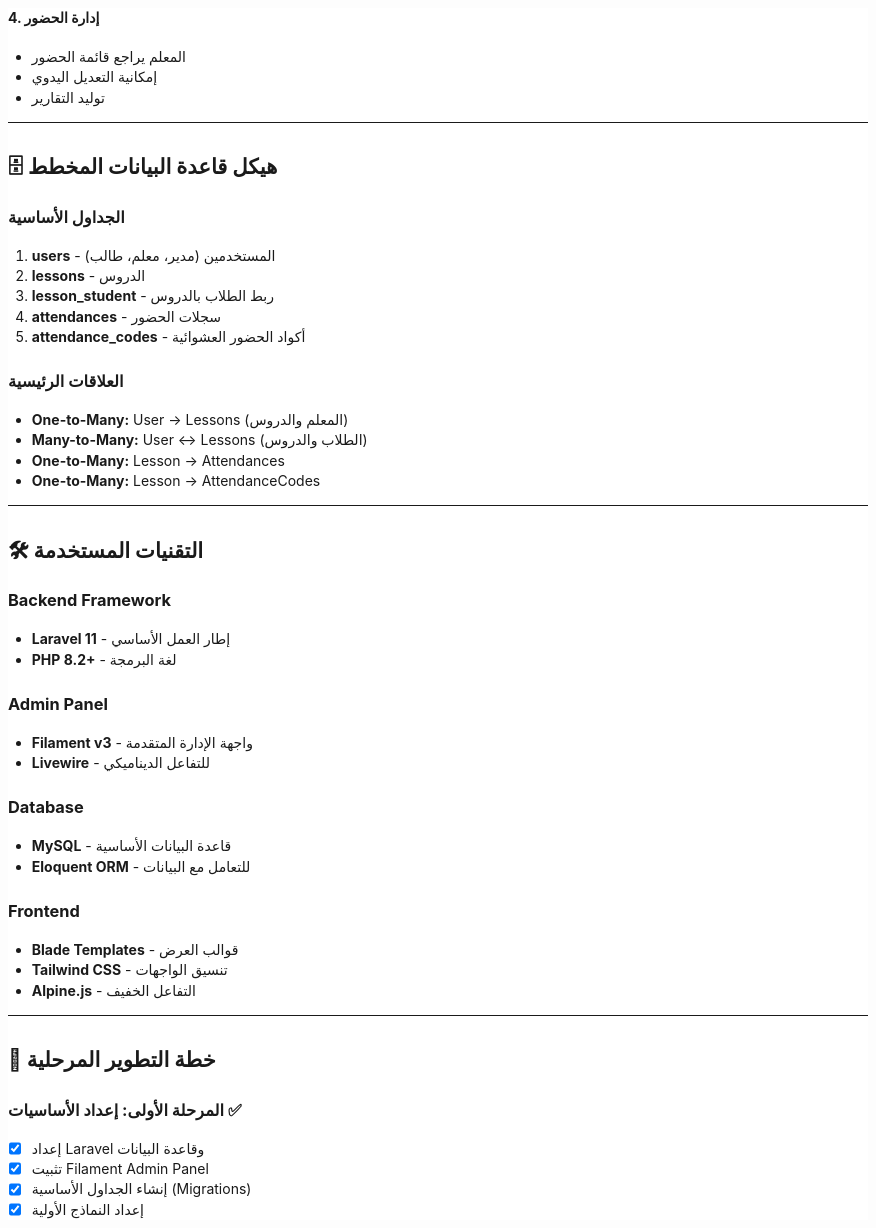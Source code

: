#### 4. إدارة الحضور
- المعلم يراجع قائمة الحضور
- إمكانية التعديل اليدوي
- توليد التقارير

---

## 🗄️ هيكل قاعدة البيانات المخطط

### الجداول الأساسية
1. **users** - المستخدمين (مدير، معلم، طالب)
2. **lessons** - الدروس
3. **lesson_student** - ربط الطلاب بالدروس
4. **attendances** - سجلات الحضور
5. **attendance_codes** - أكواد الحضور العشوائية

### العلاقات الرئيسية
- **One-to-Many:** User → Lessons (المعلم والدروس)
- **Many-to-Many:** User ↔ Lessons (الطلاب والدروس)
- **One-to-Many:** Lesson → Attendances
- **One-to-Many:** Lesson → AttendanceCodes

---

## 🛠️ التقنيات المستخدمة

### Backend Framework
- **Laravel 11** - إطار العمل الأساسي
- **PHP 8.2+** - لغة البرمجة

### Admin Panel
- **Filament v3** - واجهة الإدارة المتقدمة
- **Livewire** - للتفاعل الديناميكي

### Database
- **MySQL** - قاعدة البيانات الأساسية
- **Eloquent ORM** - للتعامل مع البيانات

### Frontend
- **Blade Templates** - قوالب العرض
- **Tailwind CSS** - تنسيق الواجهات
- **Alpine.js** - التفاعل الخفيف

---

## 📅 خطة التطوير المرحلية

### المرحلة الأولى: إعداد الأساسيات ✅
- [x] إعداد Laravel وقاعدة البيانات
- [x] تثبيت Filament Admin Panel
- [x] إنشاء الجداول الأساسية (Migrations)
- [x] إعداد النماذج الأولية
